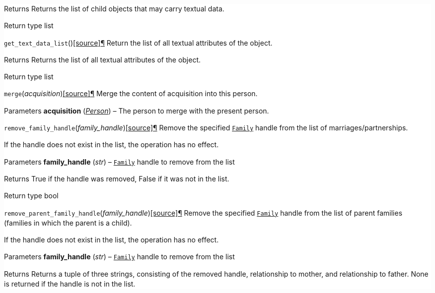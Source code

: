Returns
Returns the list of child objects that may carry textual data.

Return type
list

`get_text_data_list`()[[source]](../_modules/gramps/gen/lib/person.html#Person.get_text_data_list)[¶](#gramps.gen.lib.person.Person.get_text_data_list)
Return the list of all textual attributes of the object.

Returns
Returns the list of all textual attributes of the object.

Return type
list

`merge`(*acquisition*)[[source]](../_modules/gramps/gen/lib/person.html#Person.merge)[¶](#gramps.gen.lib.person.Person.merge)
Merge the content of acquisition into this person.

Parameters
**acquisition** ([*Person*](#gramps.gen.lib.person.Person)) – The person to merge with the present person.

`remove_family_handle`(*family_handle*)[[source]](../_modules/gramps/gen/lib/person.html#Person.remove_family_handle)[¶](#gramps.gen.lib.person.Person.remove_family_handle)
Remove the specified [`Family`](#gramps.gen.lib.family.Family) handle from the list of
marriages/partnerships.

If the handle does not exist in the list, the operation has no effect.

Parameters
**family_handle** (*str*) – [`Family`](#gramps.gen.lib.family.Family) handle to remove from
the list

Returns
True if the handle was removed, False if it was not
in the list.

Return type
bool

`remove_parent_family_handle`(*family_handle*)[[source]](../_modules/gramps/gen/lib/person.html#Person.remove_parent_family_handle)[¶](#gramps.gen.lib.person.Person.remove_parent_family_handle)
Remove the specified [`Family`](#gramps.gen.lib.family.Family) handle from the list of
parent families (families in which the parent is a child).

If the handle does not exist in the list, the operation has no effect.

Parameters
**family_handle** (*str*) – [`Family`](#gramps.gen.lib.family.Family) handle to remove from the
list

Returns
Returns a tuple of three strings, consisting of the
removed handle, relationship to mother, and relationship
to father. None is returned if the handle is not in the
list.
